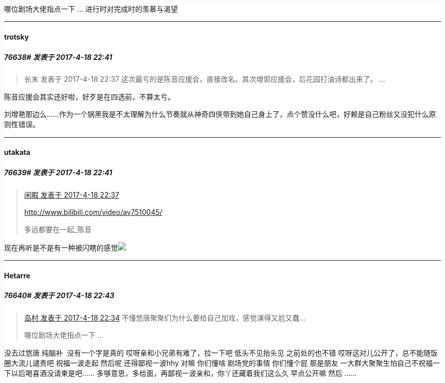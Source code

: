 哪位剧场大佬指点一下 ...</blockquote>
进行时对完成时的羡慕与渴望







-----

####  trotsky  
##### 76638#       发表于 2017-4-18 22:41



<blockquote>长末 发表于 2017-4-18 22:37
这次最亏的是陈音应援会，直接改名。其次增郭应援会，后花园打油诗都出来了。 ...</blockquote>
陈音应援会其实还好啦，好歹是在四选前，不算太亏。


刘增艳那边么……作为一个锅黑我是不太理解为什么节奏就从神奇四侠带到她自己身上了，点个赞没什么吧，好赖是自己粉丝又没犯什么原则性错误。







-----

####  utakata  
##### 76639#       发表于 2017-4-18 22:41



<blockquote><a href="httphttps://bbs.saraba1st.com/2b/forum.php?mod=redirect&amp;goto=findpost&amp;pid=35706280&amp;ptid=1105387" target="_blank">闲暇 发表于 2017-4-18 22:37</a>

http://www.bilibili.com/video/av7510045/


多远都要在一起_陈音</blockquote>
现在再听是不是有一种被闪瞎的感觉<img src="https://static.saraba1st.com/image/smiley/face/114.gif" referrerpolicy="no-referrer">







-----

####  Hetarre  
##### 76640#       发表于 2017-4-18 22:43



<blockquote><a href="httphttps://bbs.saraba1st.com/2b/forum.php?mod=redirect&amp;amp;goto=findpost&amp;amp;pid=35706256&amp;amp;ptid=1105387" target="_blank">岛村 发表于 2017-4-18 22:34</a>
不懂悠唐聚聚们为什么要给自己加戏，感觉演得又尬又蠢...

哪位剧场大佬指点一下 ...</blockquote>
没去过悠唐 纯脑补  没有一个字是真的
哎呀亲和小兄弟有难了，拉一下吧 低头不见抬头见 之前处的也不错
哎呀这对儿公开了，总不能随饭圈大流儿谴责吧 祝福一波走起
然后呢 还得鄙视一波hhy 对嘛 你们懂啥 剧场党的事情 你们懂个屁 那是朋友 
一大群大聚聚生怕自己不祝福一下以后喝喜酒没请柬是吧……
多够意思，多给面，再鄙视一波亲和，你丫还藏着我们这么久 早点公开嘛 
然后 ……
